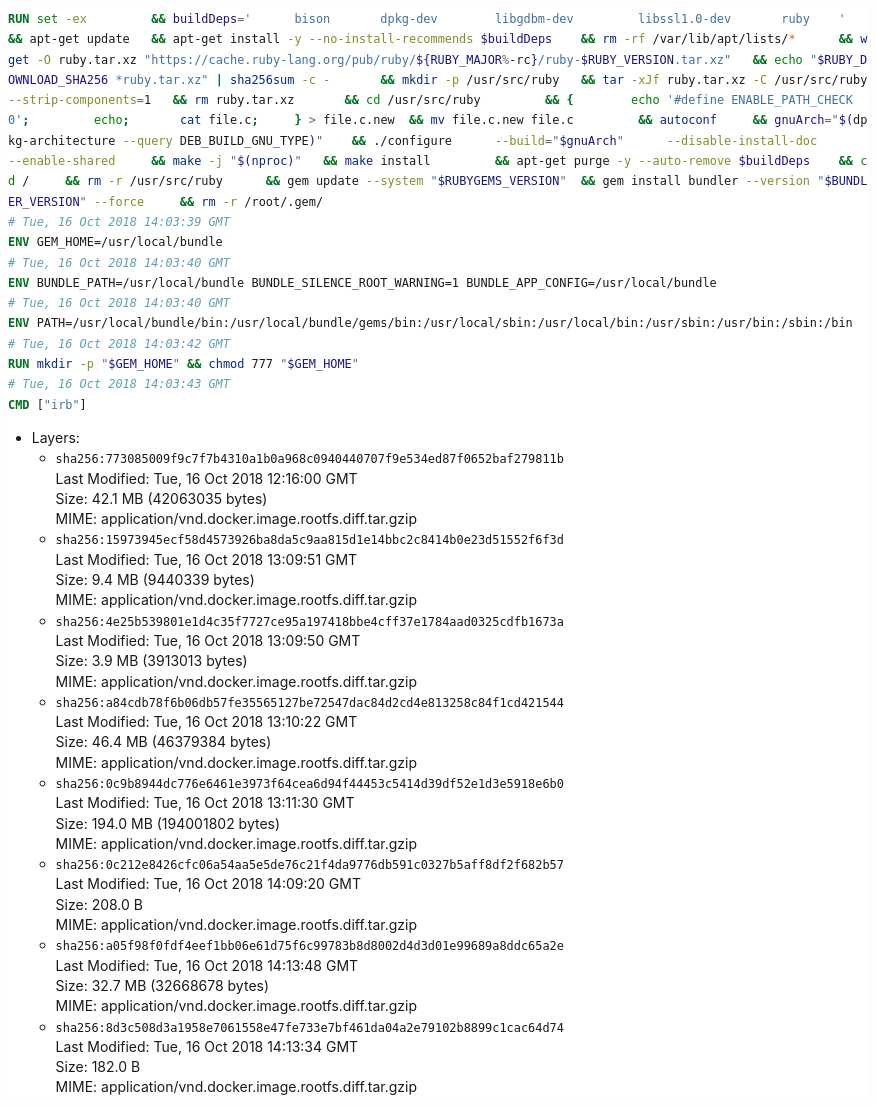 ```dockerfile
RUN set -ex 		&& buildDeps=' 		bison 		dpkg-dev 		libgdbm-dev 		libssl1.0-dev 		ruby 	' 	&& apt-get update 	&& apt-get install -y --no-install-recommends $buildDeps 	&& rm -rf /var/lib/apt/lists/* 		&& wget -O ruby.tar.xz "https://cache.ruby-lang.org/pub/ruby/${RUBY_MAJOR%-rc}/ruby-$RUBY_VERSION.tar.xz" 	&& echo "$RUBY_DOWNLOAD_SHA256 *ruby.tar.xz" | sha256sum -c - 		&& mkdir -p /usr/src/ruby 	&& tar -xJf ruby.tar.xz -C /usr/src/ruby --strip-components=1 	&& rm ruby.tar.xz 		&& cd /usr/src/ruby 		&& { 		echo '#define ENABLE_PATH_CHECK 0'; 		echo; 		cat file.c; 	} > file.c.new 	&& mv file.c.new file.c 		&& autoconf 	&& gnuArch="$(dpkg-architecture --query DEB_BUILD_GNU_TYPE)" 	&& ./configure 		--build="$gnuArch" 		--disable-install-doc 		--enable-shared 	&& make -j "$(nproc)" 	&& make install 		&& apt-get purge -y --auto-remove $buildDeps 	&& cd / 	&& rm -r /usr/src/ruby 		&& gem update --system "$RUBYGEMS_VERSION" 	&& gem install bundler --version "$BUNDLER_VERSION" --force 	&& rm -r /root/.gem/
# Tue, 16 Oct 2018 14:03:39 GMT
ENV GEM_HOME=/usr/local/bundle
# Tue, 16 Oct 2018 14:03:40 GMT
ENV BUNDLE_PATH=/usr/local/bundle BUNDLE_SILENCE_ROOT_WARNING=1 BUNDLE_APP_CONFIG=/usr/local/bundle
# Tue, 16 Oct 2018 14:03:40 GMT
ENV PATH=/usr/local/bundle/bin:/usr/local/bundle/gems/bin:/usr/local/sbin:/usr/local/bin:/usr/sbin:/usr/bin:/sbin:/bin
# Tue, 16 Oct 2018 14:03:42 GMT
RUN mkdir -p "$GEM_HOME" && chmod 777 "$GEM_HOME"
# Tue, 16 Oct 2018 14:03:43 GMT
CMD ["irb"]
```

-	Layers:
	-	`sha256:773085009f9c7f7b4310a1b0a968c0940440707f9e534ed87f0652baf279811b`  
		Last Modified: Tue, 16 Oct 2018 12:16:00 GMT  
		Size: 42.1 MB (42063035 bytes)  
		MIME: application/vnd.docker.image.rootfs.diff.tar.gzip
	-	`sha256:15973945ecf58d4573926ba8da5c9aa815d1e14bbc2c8414b0e23d51552f6f3d`  
		Last Modified: Tue, 16 Oct 2018 13:09:51 GMT  
		Size: 9.4 MB (9440339 bytes)  
		MIME: application/vnd.docker.image.rootfs.diff.tar.gzip
	-	`sha256:4e25b539801e1d4c35f7727ce95a197418bbe4cff37e1784aad0325cdfb1673a`  
		Last Modified: Tue, 16 Oct 2018 13:09:50 GMT  
		Size: 3.9 MB (3913013 bytes)  
		MIME: application/vnd.docker.image.rootfs.diff.tar.gzip
	-	`sha256:a84cdb78f6b06db57fe35565127be72547dac84d2cd4e813258c84f1cd421544`  
		Last Modified: Tue, 16 Oct 2018 13:10:22 GMT  
		Size: 46.4 MB (46379384 bytes)  
		MIME: application/vnd.docker.image.rootfs.diff.tar.gzip
	-	`sha256:0c9b8944dc776e6461e3973f64cea6d94f44453c5414d39df52e1d3e5918e6b0`  
		Last Modified: Tue, 16 Oct 2018 13:11:30 GMT  
		Size: 194.0 MB (194001802 bytes)  
		MIME: application/vnd.docker.image.rootfs.diff.tar.gzip
	-	`sha256:0c212e8426cfc06a54aa5e5de76c21f4da9776db591c0327b5aff8df2f682b57`  
		Last Modified: Tue, 16 Oct 2018 14:09:20 GMT  
		Size: 208.0 B  
		MIME: application/vnd.docker.image.rootfs.diff.tar.gzip
	-	`sha256:a05f98f0fdf4eef1bb06e61d75f6c99783b8d8002d4d3d01e99689a8ddc65a2e`  
		Last Modified: Tue, 16 Oct 2018 14:13:48 GMT  
		Size: 32.7 MB (32668678 bytes)  
		MIME: application/vnd.docker.image.rootfs.diff.tar.gzip
	-	`sha256:8d3c508d3a1958e7061558e47fe733e7bf461da04a2e79102b8899c1cac64d74`  
		Last Modified: Tue, 16 Oct 2018 14:13:34 GMT  
		Size: 182.0 B  
		MIME: application/vnd.docker.image.rootfs.diff.tar.gzip
